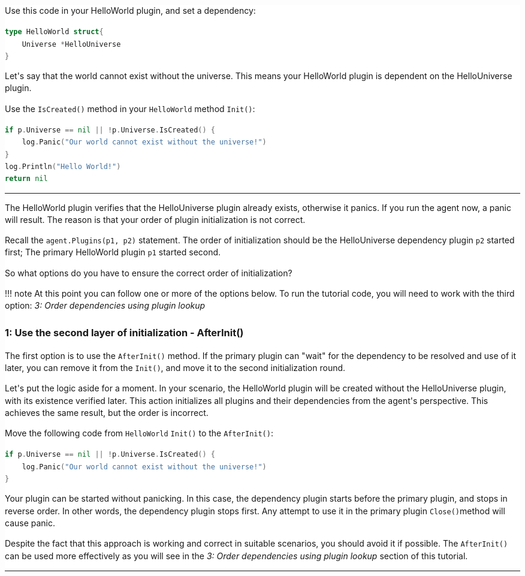 
Use this code in your HelloWorld plugin, and set a dependency: 
```go
type HelloWorld struct{
	Universe *HelloUniverse
}
```
Let's say that the world cannot exist without the universe. This means your HelloWorld plugin is dependent on the HelloUniverse plugin. 

Use the `IsCreated()` method in your `HelloWorld` method `Init()`:
```go
if p.Universe == nil || !p.Universe.IsCreated() {
    log.Panic("Our world cannot exist without the universe!")
}
log.Println("Hello World!")
return nil
``` 

---

The HelloWorld plugin verifies that the HelloUniverse plugin already exists, otherwise it panics. If you run the agent now, a panic will result. The reason is that your order of plugin initialization is not correct. 
 
 Recall the `agent.Plugins(p1, p2)` statement. The order of initialization should be the HelloUniverse dependency plugin `p2` started first; The primary HelloWorld plugin `p1` started second. 
 
 So what options do you have to ensure the correct order of initialization? 

!!! note
    At this point you can follow one or more of the options below. To run the tutorial code, you will need to work with the third option: _3: Order dependencies using plugin lookup_  

### 1: Use the second layer of initialization - AfterInit()

The first option is to use the `AfterInit()` method. If the primary plugin can "wait" for the dependency to be resolved and use of it later, you can remove it from the `Init()`, and move it to the second initialization round. 

Let's put the logic aside for a moment. In your scenario, the HelloWorld plugin will be created without the HelloUniverse plugin, with its existence verified later. This action initializes all plugins and their dependencies from the agent's perspective. This achieves the same result, but the order is incorrect.   

Move the following code from `HelloWorld` `Init()` to the `AfterInit()`:
```go
if p.Universe == nil || !p.Universe.IsCreated() {
    log.Panic("Our world cannot exist without the universe!")
}
```

Your plugin can be started without panicking. In this case, the dependency plugin starts before the primary plugin, and stops in reverse order. In other words, the dependency plugin stops first. Any attempt to use it in the primary plugin `Close()`method will cause panic. 

Despite the fact that this approach is working and correct in suitable scenarios, you should avoid it if possible. The `AfterInit()` can be used more effectively as you will see in the _3: Order dependencies using plugin lookup_ section of this tutorial.

---